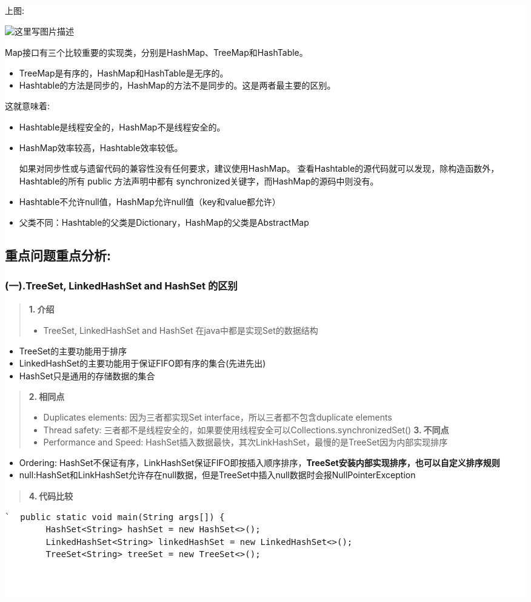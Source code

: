 上图:

![这里写图片描述](https://img-blog.csdn.net/20180612135157564?watermark/2/text/aHR0cHM6Ly9ibG9nLmNzZG4ubmV0L3poYW5ncXVuc2h1YWk=/font/5a6L5L2T/fontsize/400/fill/I0JBQkFCMA==/dissolve/70)

Map接口有三个比较重要的实现类，分别是HashMap、TreeMap和HashTable。

*   TreeMap是有序的，HashMap和HashTable是无序的。
*   Hashtable的方法是同步的，HashMap的方法不是同步的。这是两者最主要的区别。

这就意味着:

*   Hashtable是线程安全的，HashMap不是线程安全的。
*   HashMap效率较高，Hashtable效率较低。

    如果对同步性或与遗留代码的兼容性没有任何要求，建议使用HashMap。 查看Hashtable的源代码就可以发现，除构造函数外，Hashtable的所有 public 方法声明中都有 synchronized关键字，而HashMap的源码中则没有。
*   Hashtable不允许null值，HashMap允许null值（key和value都允许）
*   父类不同：Hashtable的父类是Dictionary，HashMap的父类是AbstractMap

## <a name="t6"></a><a name="t6"></a><a id="_94"></a>重点问题重点分析:

### <a name="t7"></a><a name="t7"></a><a id="TreeSet_LinkedHashSet_and_HashSet__95"></a>(一).TreeSet, LinkedHashSet and HashSet 的区别

> **1. 介绍**
> *   TreeSet, LinkedHashSet and HashSet 在java中都是实现Set的数据结构

*   TreeSet的主要功能用于排序
*   LinkedHashSet的主要功能用于保证FIFO即有序的集合(先进先出)
*   HashSet只是通用的存储数据的集合
> **2. 相同点**
> *   Duplicates elements: 因为三者都实现Set interface，所以三者都不包含duplicate elements
> *   Thread safety: 三者都不是线程安全的，如果要使用线程安全可以Collections.synchronizedSet()
> **3. 不同点**
> *   Performance and Speed: HashSet插入数据最快，其次LinkHashSet，最慢的是TreeSet因为内部实现排序

*   Ordering: HashSet不保证有序，LinkHashSet保证FIFO即按插入顺序排序，**TreeSet安装内部实现排序，也可以自定义排序规则**
*   null:HashSet和LinkHashSet允许存在null数据，但是TreeSet中插入null数据时会报NullPointerException
> **4. 代码比较**
<pre class="prettyprint">`  <span class="token keyword">public</span> <span class="token keyword">static</span> <span class="token keyword">void</span> <span class="token function">main</span><span class="token punctuation">(</span>String args<span class="token punctuation">[</span><span class="token punctuation">]</span><span class="token punctuation">)</span> <span class="token punctuation">{</span>
        HashSet<span class="token generics function"><span class="token punctuation">&lt;</span>String<span class="token punctuation">&gt;</span></span> hashSet <span class="token operator">=</span> <span class="token keyword">new</span> <span class="token class-name">HashSet</span><span class="token operator">&lt;</span><span class="token operator">&gt;</span><span class="token punctuation">(</span><span class="token punctuation">)</span><span class="token punctuation">;</span>
        LinkedHashSet<span class="token generics function"><span class="token punctuation">&lt;</span>String<span class="token punctuation">&gt;</span></span> linkedHashSet <span class="token operator">=</span> <span class="token keyword">new</span> <span class="token class-name">LinkedHashSet</span><span class="token operator">&lt;</span><span class="token operator">&gt;</span><span class="token punctuation">(</span><span class="token punctuation">)</span><span class="token punctuation">;</span>
        TreeSet<span class="token generics function"><span class="token punctuation">&lt;</span>String<span class="token punctuation">&gt;</span></span> treeSet <span class="token operator">=</span> <span class="token keyword">new</span> <span class="token class-name">TreeSet</span><span class="token operator">&lt;</span><span class="token operator">&gt;</span><span class="token punctuation">(</span><span class="token punctuation">)</span><span class="token punctuation">;</span>
